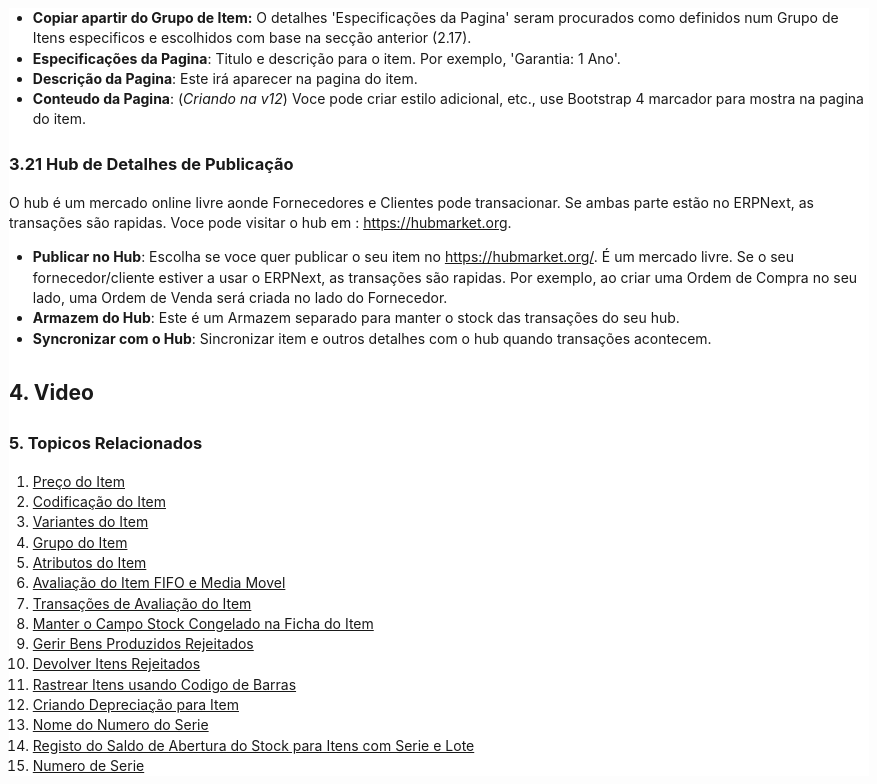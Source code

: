 * **Copiar apartir do Grupo de Item:** O detalhes 'Especificações da Pagina' seram procurados como definidos num Grupo de Itens especificos e escolhidos com base na secção anterior (2.17).
* **Especificações da Pagina**: Titulo e descrição para o item. Por exemplo, 'Garantia: 1 Ano'.
* **Descrição da Pagina**: Este irá aparecer na pagina do item.
* **Conteudo da Pagina**: (*Criando na v12*) Voce pode criar estilo adicional, etc., use Bootstrap 4  marcador para mostra na pagina do item.

### 3.21 Hub de Detalhes de Publicação

O hub é um mercado online livre aonde Fornecedores e Clientes pode transacionar. Se ambas parte estão no ERPNext, as transações são rapidas. Voce pode visitar o hub em : https://hubmarket.org.

* **Publicar no Hub**: Escolha se voce quer publicar o seu item no https://hubmarket.org/. É um mercado livre. Se o seu fornecedor/cliente estiver a usar o ERPNext, as transações são rapidas. Por exemplo, ao criar uma Ordem de Compra no seu lado, uma Ordem de Venda será criada no lado do Fornecedor.
* **Armazem do Hub**: Este é um Armazem separado para manter o stock das transações do seu hub.
* **Syncronizar com o Hub**: Sincronizar item e outros detalhes com o hub quando transações acontecem.

## 4. Video

<div>
  <div class='embed-container'>
    <iframe src='https://www.youtube.com/embed/FcOsV-e8ymE?end=192' frameborder='0' allowfullscreen>
    </iframe>
  </div>
</div>

### 5. Topicos Relacionados
1. [Preço do Item](/docs/user/manual/pt/inventario/preço-item)
1. [Codificação do Item](/docs/user/manual/pt/inventario/artigos/codificacao-item)
1. [Variantes do Item](/docs/user/manual/pt/inventario/variantes-item)
1. [Grupo do Item](/docs/user/manual/pt/inventario/grupo-item)
1. [Atributos do Item](/docs/user/manual/pt/inventario/atributo-item)
1. [Avaliação do Item FIFO e Media Movel](/docs/user/manual/pt/inventario/artigos//avaliacao-item-fifo-e-media-movel)
1. [Transações de Avaliação do Item](/docs/user/manual/pt/inventario/artigos/transacoes-de-avaliacao-item)
1. [Manter o Campo Stock Congelado na Ficha do Item](/docs/user/manual/pt/inventario/artigos/maintain-stock-field-frozen-in-item-master)
1. [Gerir Bens Produzidos Rejeitados](/docs/user/manual/pt/inventario/artigos/managing-rejected-finished-goods-items)
1. [Devolver Itens Rejeitados](/docs/user/manual/pt/inventario/artigos/return-rejected-item)
1. [Rastrear Itens usando Codigo de Barras](/docs/user/manual/pt/inventario/artigos/rastrear-itens-usando-codigo-de-barras)
1. [Criando Depreciação para Item](/docs/user/manual/pt/inventario/artigos/creating-depreciation-for-item)
1. [Nome do Numero do Serie](/docs/user/manual/pt/inventario/artigos/serial-no-naming)
1. [Registo do Saldo de Abertura do Stock para Itens com Serie e Lote](/docs/user/manual/pt/inventario/artigos/abertura-balanco-stock-para-itens-serializados-e-lotes)
1. [Numero de Serie](/docs/user/manual/pt/inventario/numero-serie)
